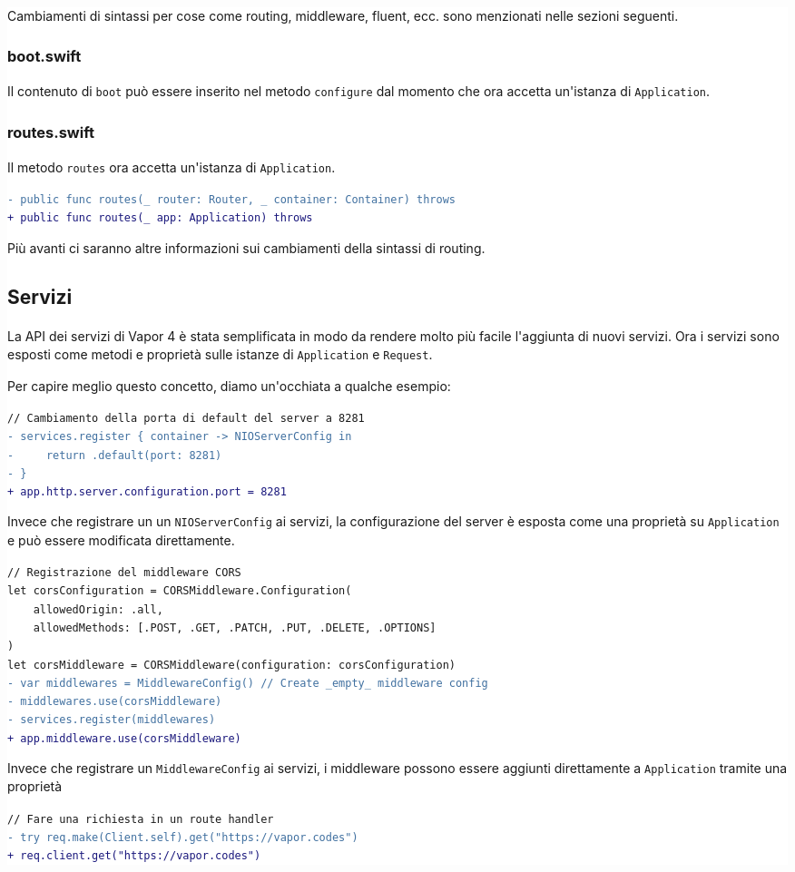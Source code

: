 Cambiamenti di sintassi per cose come routing, middleware, fluent, ecc. sono menzionati nelle sezioni seguenti.

### boot.swift

Il contenuto di `boot` può essere inserito nel metodo `configure` dal momento che ora accetta un'istanza di `Application`.

### routes.swift

Il metodo `routes` ora accetta un'istanza di `Application`.

```diff
- public func routes(_ router: Router, _ container: Container) throws
+ public func routes(_ app: Application) throws
```

Più avanti ci saranno altre informazioni sui cambiamenti della sintassi di routing.

## Servizi

La API dei servizi di Vapor 4 è stata semplificata in modo da rendere molto più facile l'aggiunta di nuovi servizi. Ora i servizi sono esposti come metodi e proprietà sulle istanze di `Application` e `Request`.

Per capire meglio questo concetto, diamo un'occhiata a qualche esempio:

```diff
// Cambiamento della porta di default del server a 8281
- services.register { container -> NIOServerConfig in
-     return .default(port: 8281)
- }
+ app.http.server.configuration.port = 8281
```

Invece che registrare un un `NIOServerConfig` ai servizi, la configurazione del server è esposta come una proprietà su `Application` e può essere modificata direttamente.

```diff
// Registrazione del middleware CORS
let corsConfiguration = CORSMiddleware.Configuration(
    allowedOrigin: .all,
    allowedMethods: [.POST, .GET, .PATCH, .PUT, .DELETE, .OPTIONS]
)
let corsMiddleware = CORSMiddleware(configuration: corsConfiguration)
- var middlewares = MiddlewareConfig() // Create _empty_ middleware config
- middlewares.use(corsMiddleware)
- services.register(middlewares)
+ app.middleware.use(corsMiddleware)
```

Invece che registrare un `MiddlewareConfig` ai servizi, i middleware possono essere aggiunti direttamente a `Application` tramite una proprietà

```diff
// Fare una richiesta in un route handler
- try req.make(Client.self).get("https://vapor.codes")
+ req.client.get("https://vapor.codes")
```
